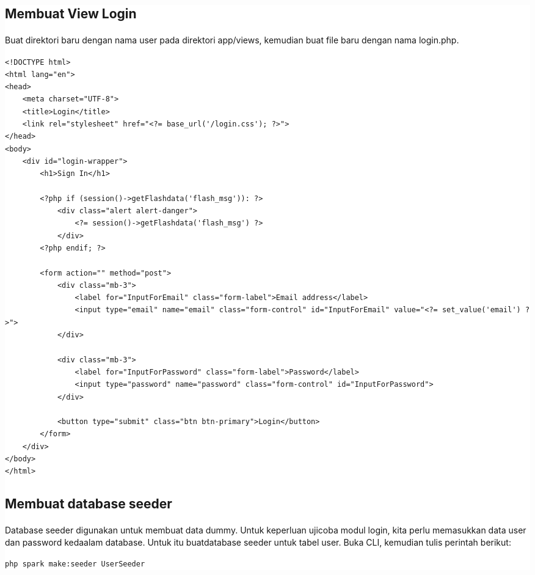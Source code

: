 ```
```

## Membuat View Login
<p>Buat direktori baru dengan nama user pada direktori app/views, kemudian buat file baru dengan nama login.php.</p>

```
<!DOCTYPE html>
<html lang="en">
<head>
    <meta charset="UTF-8">
    <title>Login</title>
    <link rel="stylesheet" href="<?= base_url('/login.css'); ?>">
</head>
<body>
    <div id="login-wrapper">
        <h1>Sign In</h1>

        <?php if (session()->getFlashdata('flash_msg')): ?>
            <div class="alert alert-danger">
                <?= session()->getFlashdata('flash_msg') ?>
            </div>
        <?php endif; ?>

        <form action="" method="post">
            <div class="mb-3">
                <label for="InputForEmail" class="form-label">Email address</label>
                <input type="email" name="email" class="form-control" id="InputForEmail" value="<?= set_value('email') ?>">
            </div>

            <div class="mb-3">
                <label for="InputForPassword" class="form-label">Password</label>
                <input type="password" name="password" class="form-control" id="InputForPassword">
            </div>

            <button type="submit" class="btn btn-primary">Login</button>
        </form>
    </div>
</body>
</html>
```

## Membuat database seeder

<p>Database seeder digunakan untuk membuat data dummy. Untuk keperluan ujicoba modul login, kita perlu memasukkan data user dan password kedaalam database. Untuk itu buatdatabase seeder untuk tabel user. Buka CLI, kemudian tulis perintah berikut:</p>

```
php spark make:seeder UserSeeder
```
